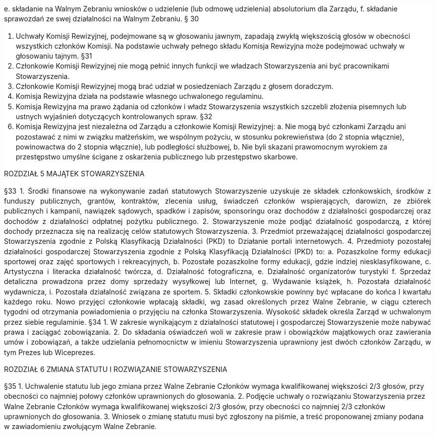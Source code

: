 e. składanie na Walnym Zebraniu wniosków o udzielenie (lub odmowę udzielenia) absolutorium dla Zarządu,
f. składanie sprawozdań ze swej działalności na Walnym Zebraniu.
§ 30
1. Uchwały Komisji Rewizyjnej, podejmowane są w głosowaniu jawnym, zapadają zwykłą większością głosów w obecności wszystkich członków Komisji. Na podstawie uchwały pełnego składu Komisja Rewizyjna może podejmować uchwały w głosowaniu tajnym.
§31
1. Członkowie Komisji Rewizyjnej nie mogą pełnić innych funkcji we władzach Stowarzyszenia ani być pracownikami Stowarzyszenia.
2. Członkowie Komisji Rewizyjnej mogą brać udział w posiedzeniach Zarządu z głosem doradczym.
3. Komisja Rewizyjna działa na podstawie własnego uchwalonego regulaminu.
4. Komisja Rewizyjna ma prawo żądania od członków i władz Stowarzyszenia wszystkich szczebli złożenia pisemnych lub ustnych wyjaśnień dotyczących kontrolowanych spraw.
§32
1. Komisja Rewizyjna jest niezależna od Zarządu a członkowie Komisji Rewizyjnej:
a. Nie mogą być członkami Zarządu ani pozostawać z nimi w związku małżeńskim, we wspólnym pożyciu, w stosunku pokrewieństwa (do 2 stopnia włącznie), powinowactwa do 2 stopnia włącznie), lub podległości służbowej,
b. Nie byli skazani prawomocnym wyrokiem za przestępstwo umyślne ścigane z oskarżenia publicznego lub przestępstwo skarbowe.</p>
<p style="text-align: justify;">ROZDZIAŁ 5
MAJĄTEK STOWARZYSZENIA</p>
<p style="text-align: justify;">§33
1. Środki finansowe na wykonywanie zadań statutowych Stowarzyszenie uzyskuje ze składek członkowskich, środków z funduszy publicznych, grantów, kontraktów, zlecenia usług, świadczeń członków wspierających, darowizn, ze zbiórek publicznych i kampanii, nawiązek sądowych, spadków i zapisów, sponsoringu oraz dochodów z działalności gospodarczej oraz dochodów z działalności odpłatnej pożytku publicznego.
2. Stowarzyszenie może podjąć działalność gospodarczą, z której dochody przeznacza się na realizację celów statutowych Stowarzyszenia.
3. Przedmiot przeważającej działalności gospodarczej Stowarzyszenia zgodnie z Polską Klasyfikacją Działalności (PKD) to Działanie portali internetowych.
4. Przedmioty pozostałej działalności gospodarczej Stowarzyszenia zgodnie z Polską Klasyfikacją Działalności (PKD) to:
a. Pozaszkolne formy edukacji sportowej oraz zajęć sportowych i rekreacyjnych,
b. Pozostałe pozaszkolne formy edukacji, gdzie indziej niesklasyfikowane,
c. Artystyczna i literacka działalność twórcza,
d. Działalność fotograficzna,
e. Działalność organizatorów turystyki
f. Sprzedaż detaliczna prowadzona przez domy sprzedaży wysyłkowej lub Internet,
g. Wydawanie książek,
h. Pozostała działalność wydawnicza,
i. Pozostała działalność związana ze sportem.
5. Składki członkowskie powinny być wpłacane do końca I kwartału każdego roku. Nowo przyjęci członkowie wpłacają składki, wg zasad określonych przez Walne Zebranie, w ciągu czterech tygodni od otrzymania powiadomienia o przyjęciu na członka Stowarzyszenia. Wysokość składek określa Zarząd w uchwalonym przez siebie regulaminie.
§34
1. W zakresie wynikającym z działalności statutowej i gospodarczej Stowarzyszenie może nabywać prawa i zaciągać zobowiązania.
2. Do składania oświadczeń woli w zakresie praw i obowiązków majątkowych oraz zawierania umów i zobowiązań, a także udzielania pełnomocnictw w imieniu Stowarzyszenia uprawniony jest dwóch członków Zarządu, w tym Prezes lub Wiceprezes.</p>
<p style="text-align: justify;">ROZDZIAŁ 6
ZMIANA STATUTU I ROZWIĄZANIE STOWARZYSZENIA</p>
<p style="text-align: left;">§35
1. Uchwalenie statutu lub jego zmiana przez Walne Zebranie Członków wymaga kwalifikowanej większości 2/3 głosów, przy obecności co najmniej połowy członków uprawnionych do głosowania.
2. Podjęcie uchwały o rozwiązaniu Stowarzyszenia przez Walne Zebranie Członków wymaga kwalifikowanej większości 2/3 głosów, przy obecności co najmniej 2/3 członków uprawnionych do głosowania.
3. Wniosek o zmianę statutu musi być zgłoszony na piśmie, a treść proponowanej zmiany podana w zawiadomieniu zwołującym Walne Zebranie.